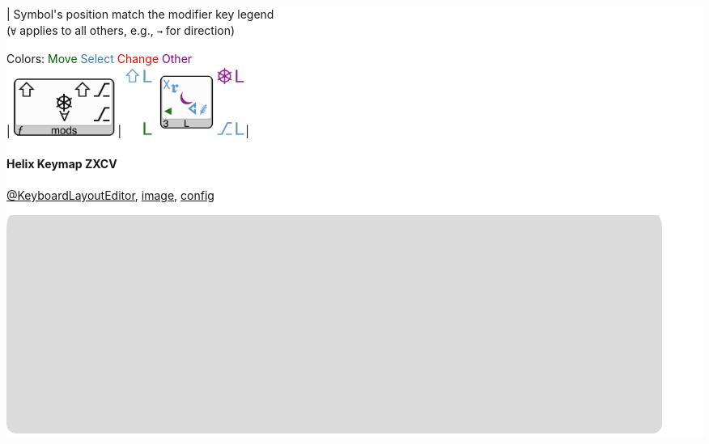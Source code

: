   | Symbol's position match the modifier key legend<br>(`∀` applies to all others, e.g., `→` for direction)<br> <div>Colors: <font color=#006400>Move</font> <font color=#377bb5>Select</font> <font color=#ff0000>Change</font> <font color=#800080>Other</font></div> </div> | <img src="https://github.com/eugenesvk/kbdHelix/blob/main/img/KeyInfo-1Labels.png?raw=true" alt="Key Modifier Labels" width="125"/> | <img src="https://github.com/eugenesvk/kbdHelix/blob/main/img/KeyInfo-2Example.png?raw=true" alt="Key Example" width="149"/>|

#### Helix Keymap ZXCV

[@KeyboardLayoutEditor](http://www.keyboard-layout-editor.com/#/gists/826de60bd259fe9f2253298a28ce681c), [image](https://github.com/eugenesvk/kbdHelix/blob/main/img/helix-keymap-zxcv.png?raw=true), [config](https://github.com/eugenesvk/kbdHelix/blob/main/helper/config_zxcv.toml)

<div id=keyboard tabindex=0 style="display: inline-flex;">
  <div id=keyboard-bg ng-attr-style="height:{{kbHeight}}px; width:{{kbWidth}}px; background-color:{{keyboard.meta.backcolor}}; border-radius: {{keyboard.meta.radii || '6px'}}; {{keyboard.meta.background.style}}" style="height:270px;width:810px;background-color:#dbdbdb;border-radius:6px 6px 12px 12px / 18px 18px 12px 12px">